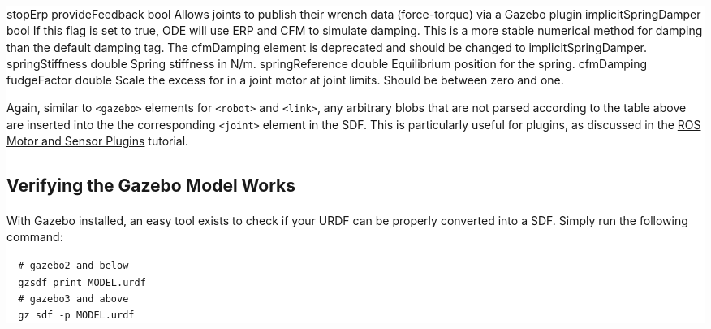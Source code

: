 <td>stopErp</td>
</tr>
<tr>
<td>provideFeedback</td>
<td>bool</td>
<td>Allows joints to publish their wrench data (force-torque) via a Gazebo plugin</td>
</tr>
<tr>
<td>implicitSpringDamper</td>
<td rowspan="2">bool</td>
<td rowspan="2">If this flag is set to true, ODE will use ERP and CFM to simulate damping.
This is a more stable numerical method for damping than the default damping tag.
The cfmDamping element is deprecated and should be changed to implicitSpringDamper.
</td>
</tr>

<tr>
<td>springStiffness</td>
<td rowspan="2">double</td>
<td rowspan="2">Spring stiffness in N/m.</td>
</tr>

<tr>
<td>springReference</td>
<td rowspan="2">double</td>
<td rowspan="2">Equilibrium position for the spring.
</td>
</tr>

<tr>
<td>cfmDamping</td>
</tr>
<tr>
<td>fudgeFactor</td>
<td>double</td>
<td>Scale the excess for in a joint motor at joint limits. Should be between zero and one.</td>
</tr>
</table>

Again, similar to `<gazebo>` elements for `<robot>` and `<link>`, any arbitrary blobs that are not parsed according to the table above are inserted into the the corresponding `<joint>` element in the SDF. This is particularly useful for plugins, as discussed in the [ROS Motor and Sensor Plugins](http://gazebosim.org/tutorials?tut=ros_gzplugins) tutorial.

## Verifying the Gazebo Model Works

With Gazebo installed, an easy tool exists to check if your URDF can be properly converted into a SDF. Simply run the following command:

      # gazebo2 and below
      gzsdf print MODEL.urdf
      # gazebo3 and above
      gz sdf -p MODEL.urdf
